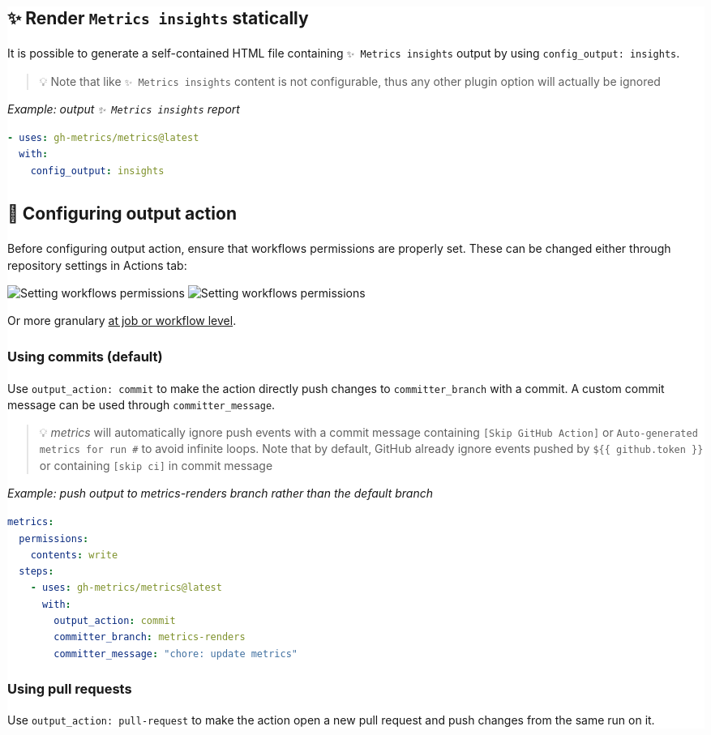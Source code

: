 ## ✨ Render `Metrics insights` statically

It is possible to generate a self-contained HTML file containing `✨ Metrics insights` output by using `config_output: insights`.

> 💡 Note that like `✨ Metrics insights` content is not configurable, thus any other plugin option will actually be ignored

*Example: output `✨ Metrics insights` report*
```yaml
- uses: gh-metrics/metrics@latest
  with:
    config_output: insights
```

## 🧶 Configuring output action

Before configuring output action, ensure that workflows permissions are properly set.
These can be changed either through repository settings in Actions tab:

![Setting workflows permissions](/.github/readme/imgs/setup_workflow_permissions.light.png#gh-light-mode-only)
![Setting workflows permissions](/.github/readme/imgs/setup_workflow_permissions.dark.png#gh-dark-mode-only)

Or more granulary [at job or workflow level](https://docs.github.com/en/actions/security-guides/automatic-token-authentication#permissions-for-the-github_token).

### Using commits (default)

Use `output_action: commit` to make the action directly push changes to `committer_branch` with a commit.
A custom commit message can be used through `committer_message`.

> 💡 *metrics* will automatically ignore push events with a commit message containing `[Skip GitHub Action]` or `Auto-generated metrics for run #` to avoid infinite loops. Note that by default, GitHub already ignore events pushed by `${{ github.token }}` or containing `[skip ci]` in commit message

*Example: push output to metrics-renders branch rather than the default branch*
```yaml
metrics:
  permissions:
    contents: write
  steps:
    - uses: gh-metrics/metrics@latest
      with:
        output_action: commit
        committer_branch: metrics-renders
        committer_message: "chore: update metrics"
```

### Using pull requests

Use `output_action: pull-request` to make the action open a new pull request and push changes from the same run on it.
